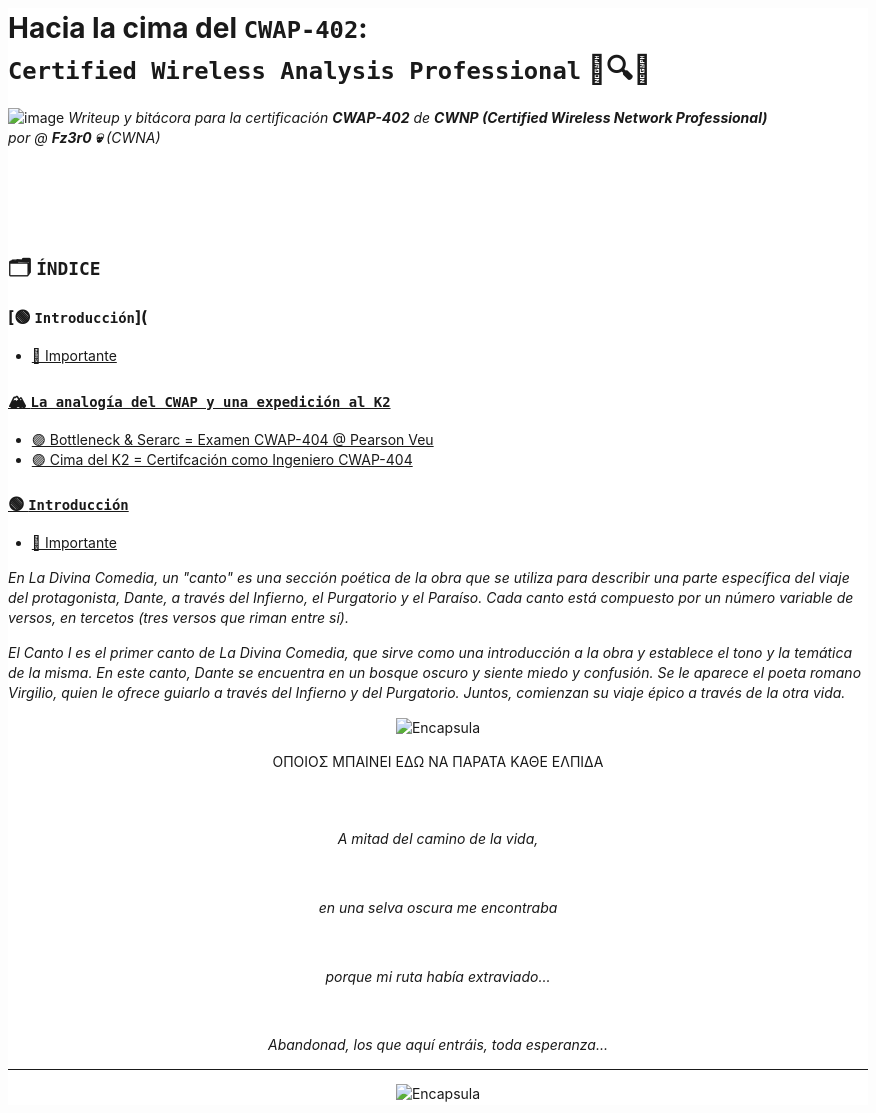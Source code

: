 

# Hacia la cima del `CWAP-402`: <br> `Certified Wireless Analysis Professional` 📡🔍🦈  

![image](https://user-images.githubusercontent.com/94720207/226141680-289c202f-47d7-48d8-b61a-950372a58da0.png)
_Writeup y bitácora para la certificación **CWAP-402** de **CWNP (Certified Wireless Network Professional)**_ <br>
_por @ **Fz3r0 💀** (CWNA)_

<br><br><br>

## 🗂️ `ÍNDICE`

### [🟢 `Introducción`](
- [🚨 Importante]()

### [🏔️ `La analogía del CWAP y una expedición al K2`]() 
- [🟣 Bottleneck & Serarc = Examen CWAP-404 @ Pearson Veu]()
- [🟣 Cima del K2 = Certifcación como Ingeniero CWAP-404]()

### [🟢 `Introducción`]()
- [🚨 Importante]()

_En La Divina Comedia, un "canto" es una sección poética de la obra que se utiliza para describir una parte específica del viaje del protagonista, Dante, a través del Infierno, el Purgatorio y el Paraíso. Cada canto está compuesto por un número variable de versos, en tercetos (tres versos que riman entre sí)._

_El Canto I es el primer canto de La Divina Comedia, que sirve como una introducción a la obra y establece el tono y la temática de la misma. En este canto, Dante se encuentra en un bosque oscuro y siente miedo y confusión. Se le aparece el poeta romano Virgilio, quien le ofrece guiarlo a través del Infierno y del Purgatorio. Juntos, comienzan su viaje épico a través de la otra vida._



<p align="center"> <img src="https://user-images.githubusercontent.com/94720207/236698579-225d09fe-1b68-4967-b59a-7adf7697784a.png" alt="Encapsula" height=520px/> </a> </p> 




<span align="center"> <p align="center"> ΟΠΟΙΟΣ ΜΠΑΙΝΕΙ ΕΔΩ ΝΑ ΠΑΡΑΤΑ ΚΑΘΕ ΕΛΠΙΔΑ </p> </span> 
<span align="center"> <h3 align="center">   </h3> </span>  
<span align="center"> <p align="center"> _A mitad del camino de la vida,_ </p> </span>   
<span align="center"> <p align="center"> _en una selva oscura me encontraba_ </p> </span>     
<span align="center"> <p align="center"> _porque mi ruta había extraviado..._ </p> </span>   
<span align="center"> <p align="center"> _Abandonad, los que aquí entráis, toda esperanza..._ </p> </span>

---



<p align="center"> <img src="https://user-images.githubusercontent.com/94720207/228101704-c07ced92-e331-446c-aa7e-5d00018e2429.gif" alt="Encapsula" height=110px/> </a> </p> 
